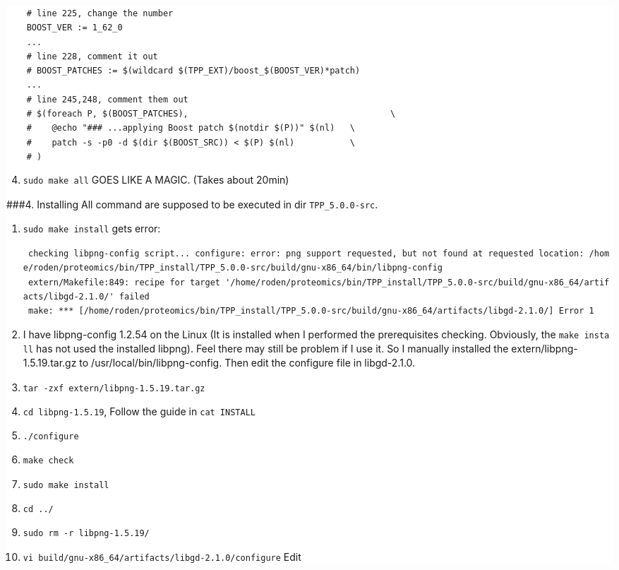         # line 225, change the number
        BOOST_VER := 1_62_0
        ...
        # line 228, comment it out
        # BOOST_PATCHES := $(wildcard $(TPP_EXT)/boost_$(BOOST_VER)*patch)
        ...
        # line 245,248, comment them out
        # $(foreach P, $(BOOST_PATCHES),                                        \
        #    @echo "### ...applying Boost patch $(notdir $(P))" $(nl)   \
        #    patch -s -p0 -d $(dir $(BOOST_SRC)) < $(P) $(nl)           \
        # )

4. `sudo make all` GOES LIKE A MAGIC. (Takes about 20min)

###4. Installing
All command are supposed to be executed in dir `TPP_5.0.0-src`.

1. `sudo make install` gets error:

        checking libpng-config script... configure: error: png support requested, but not found at requested location: /home/roden/proteomics/bin/TPP_install/TPP_5.0.0-src/build/gnu-x86_64/bin/libpng-config
        extern/Makefile:849: recipe for target '/home/roden/proteomics/bin/TPP_install/TPP_5.0.0-src/build/gnu-x86_64/artifacts/libgd-2.1.0/' failed
        make: *** [/home/roden/proteomics/bin/TPP_install/TPP_5.0.0-src/build/gnu-x86_64/artifacts/libgd-2.1.0/] Error 1

2. I have libpng-config 1.2.54 on the Linux (It is installed when I performed the prerequisites checking. Obviously, the `make install` has not used the installed libpng). Feel there may still be problem if I use it. So I manually installed the extern/libpng-1.5.19.tar.gz to /usr/local/bin/libpng-config. Then edit the configure file in libgd-2.1.0.
  1. `tar -zxf extern/libpng-1.5.19.tar.gz`
  2. `cd libpng-1.5.19`, Follow the guide in `cat INSTALL`
  3. `./configure`
  4. `make check`
  5. `sudo make install`
  6. `cd ../`
  7. `sudo rm -r libpng-1.5.19/`
  8. `vi build/gnu-x86_64/artifacts/libgd-2.1.0/configure` Edit
